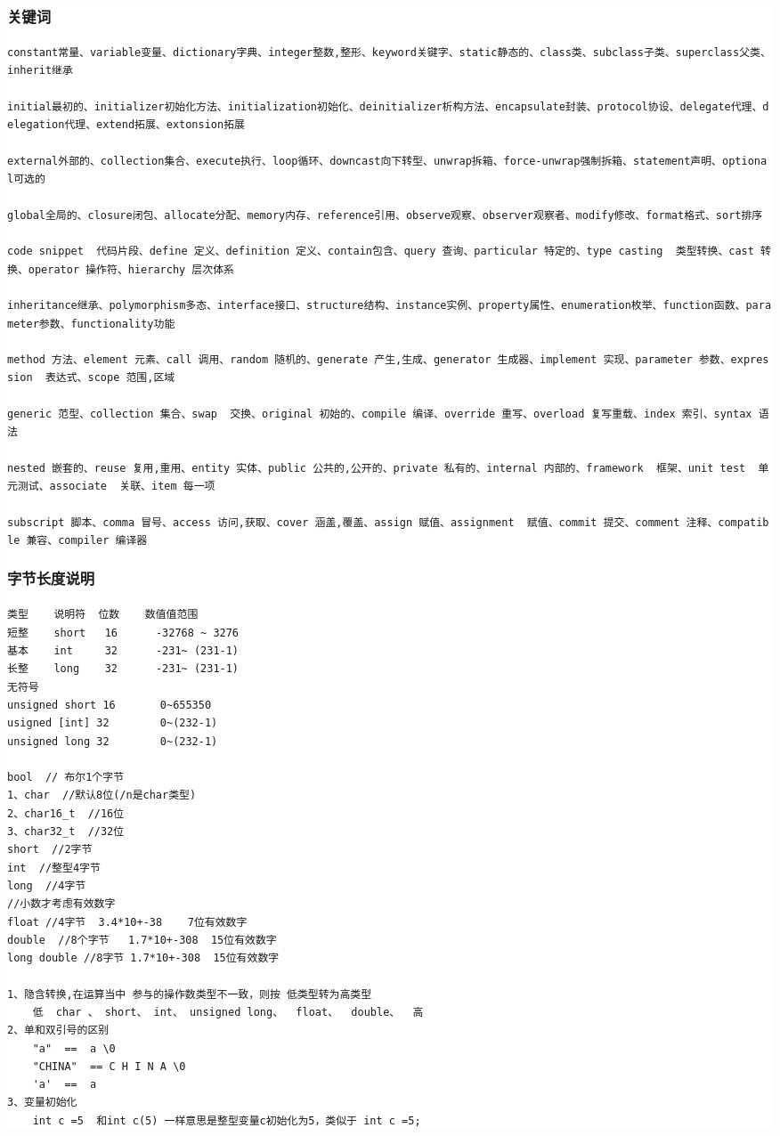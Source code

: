 ### 关键词
```plaintext
constant常量、variable变量、dictionary字典、integer整数,整形、keyword关键字、static静态的、class类、subclass子类、superclass父类、inherit继承

initial最初的、initializer初始化方法、initialization初始化、deinitializer析构方法、encapsulate封装、protocol协设、delegate代理、delegation代理、extend拓展、extonsion拓展

external外部的、collection集合、execute执行、loop循环、downcast向下转型、unwrap拆箱、force-unwrap强制拆箱、statement声明、optional可选的

global全局的、closure闭包、allocate分配、memory内存、reference引用、observe观察、observer观察者、modify修改、format格式、sort排序

code snippet  代码片段、define 定义、definition 定义、contain包含、query 查询、particular 特定的、type casting  类型转换、cast 转换、operator 操作符、hierarchy 层次体系

inheritance继承、polymorphism多态、interface接口、structure结构、instance实例、property属性、enumeration枚举、function函数、parameter参数、functionality功能

method 方法、element 元素、call 调用、random 随机的、generate 产生,生成、generator 生成器、implement 实现、parameter 参数、expression  表达式、scope 范围,区域

generic 范型、collection 集合、swap  交换、original 初始的、compile 编译、override 重写、overload 复写重载、index 索引、syntax 语法

nested 嵌套的、reuse 复用,重用、entity 实体、public 公共的,公开的、private 私有的、internal 内部的、framework  框架、unit test  单元测试、associate  关联、item 每一项

subscript 脚本、comma 冒号、access 访问,获取、cover 涵盖,覆盖、assign 赋值、assignment  赋值、commit 提交、comment 注释、compatible 兼容、compiler 编译器
```

### 字节长度说明
```plaintext
类型    说明符  位数    数值值范围
短整    short   16      -32768 ~ 3276
基本    int     32      -231~ (231-1)
长整    long    32      -231~ (231-1)
无符号 
unsigned short 16       0~655350
usigned [int] 32        0~(232-1)
unsigned long 32        0~(232-1)

bool  // 布尔1个字节 
1、char  //默认8位(/n是char类型)
2、char16_t  //16位   
3、char32_t  //32位 
short  //2字节   
int  //整型4字节 
long  //4字节
//小数才考虑有效数字
float //4字节  3.4*10+-38    7位有效数字
double  //8个字节   1.7*10+-308  15位有效数字
long double //8字节 1.7*10+-308  15位有效数字
 
1、隐含转换,在运算当中 参与的操作数类型不一致，则按 低类型转为高类型
    低  char 、 short、 int、 unsigned long、  float、  double、  高
2、单和双引号的区别
	"a"  ==  a \0
	"CHINA"  == C H I N A \0
	'a'  ==  a
3、变量初始化
    int c =5  和int c(5) 一样意思是整型变量c初始化为5，类似于 int c =5;
```